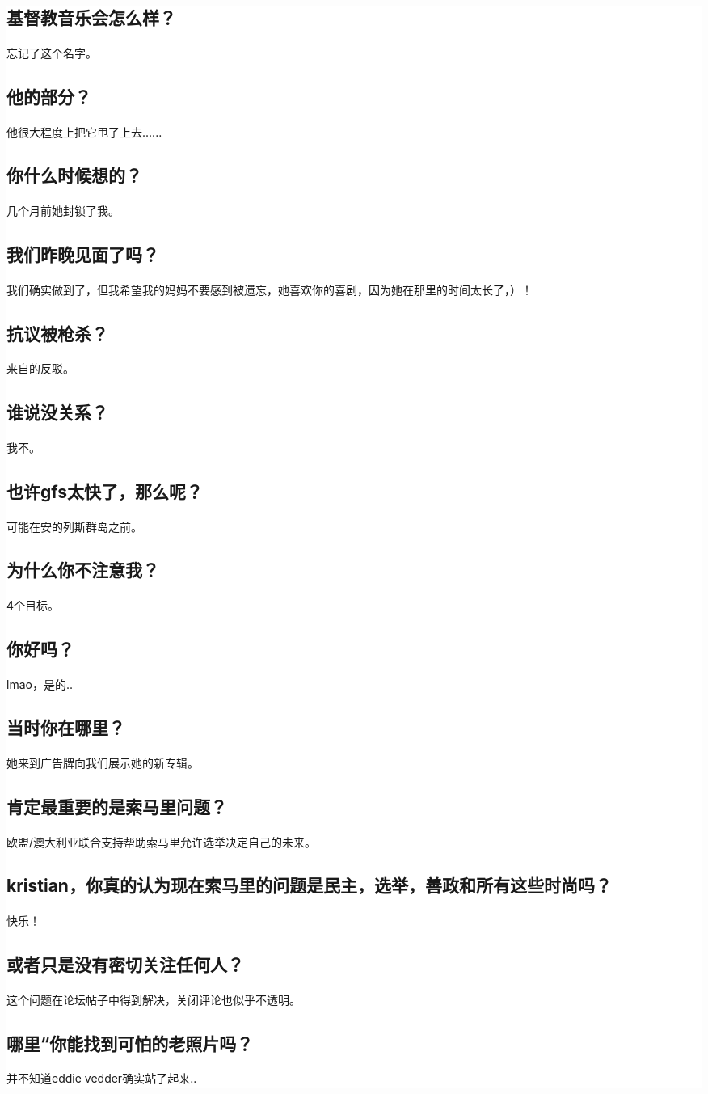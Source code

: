 ## 基督教音乐会怎么样？
忘记了这个名字。

## 他的部分？
他很大程度上把它甩了上去......

## 你什么时候想的？
几个月前她封锁了我。

## 我们昨晚见面了吗？
我们确实做到了，但我希望我的妈妈不要感到被遗忘，她喜欢你的喜剧，因为她在那里的时间太长了，）！

## 抗议被枪杀？
来自的反驳。

## 谁说没关系？
我不。

## 也许gfs太快了，那么呢？
可能在安的列斯群岛之前。

## 为什么你不注意我？
4个目标。

## 你好吗？
lmao，是的..

##  当时你在哪里？
她来到广告牌向我们展示她的新专辑。

## 肯定最重要的是索马里问题？
欧盟/澳大利亚联合支持帮助索马里允许选举决定自己的未来。

##  kristian，你真的认为现在索马里的问题是民主，选举，善政和所有这些时尚吗？
快乐！

## 或者只是没有密切关注任何人？
这个问题在论坛帖子中得到解决，关闭评论也似乎不透明。

## 哪里“你能找到可怕的老照片吗？
并不知道eddie vedder确实站了起来..
